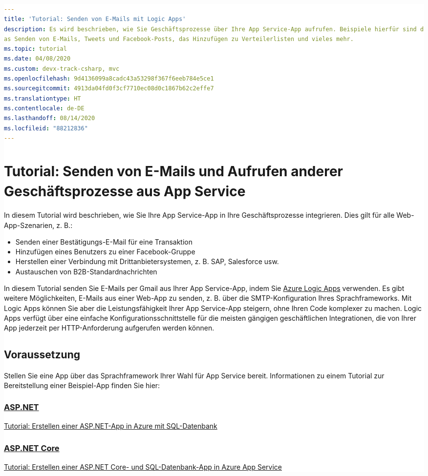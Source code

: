 ```yaml
---
title: 'Tutorial: Senden von E-Mails mit Logic Apps'
description: Es wird beschrieben, wie Sie Geschäftsprozesse über Ihre App Service-App aufrufen. Beispiele hierfür sind das Senden von E-Mails, Tweets und Facebook-Posts, das Hinzufügen zu Verteilerlisten und vieles mehr.
ms.topic: tutorial
ms.date: 04/08/2020
ms.custom: devx-track-csharp, mvc
ms.openlocfilehash: 9d4136099a8cadc43a53298f367f6eeb784e5ce1
ms.sourcegitcommit: 4913da04fd0f3cf7710ec08d0c1867b62c2effe7
ms.translationtype: HT
ms.contentlocale: de-DE
ms.lasthandoff: 08/14/2020
ms.locfileid: "88212836"
---
```

# <a name="tutorial-send-email-and-invoke-other-business-processes-from-app-service"></a>Tutorial: Senden von E-Mails und Aufrufen anderer Geschäftsprozesse aus App Service

In diesem Tutorial wird beschrieben, wie Sie Ihre App Service-App in Ihre Geschäftsprozesse integrieren. Dies gilt für alle Web-App-Szenarien, z. B.:

- Senden einer Bestätigungs-E-Mail für eine Transaktion
- Hinzufügen eines Benutzers zu einer Facebook-Gruppe
- Herstellen einer Verbindung mit Drittanbietersystemen, z. B. SAP, Salesforce usw.
- Austauschen von B2B-Standardnachrichten

In diesem Tutorial senden Sie E-Mails per Gmail aus Ihrer App Service-App, indem Sie [Azure Logic Apps](../logic-apps/logic-apps-overview.md) verwenden. Es gibt weitere Möglichkeiten, E-Mails aus einer Web-App zu senden, z. B. über die SMTP-Konfiguration Ihres Sprachframeworks. Mit Logic Apps können Sie aber die Leistungsfähigkeit Ihrer App Service-App steigern, ohne Ihren Code komplexer zu machen. Logic Apps verfügt über eine einfache Konfigurationsschnittstelle für die meisten gängigen geschäftlichen Integrationen, die von Ihrer App jederzeit per HTTP-Anforderung aufgerufen werden können.

## <a name="prerequisite"></a>Voraussetzung

Stellen Sie eine App über das Sprachframework Ihrer Wahl für App Service bereit. Informationen zu einem Tutorial zur Bereitstellung einer Beispiel-App finden Sie hier:

### <a name="aspnet"></a>[ASP.NET](#tab/dotnet)

[Tutorial: Erstellen einer ASP.NET-App in Azure mit SQL-Datenbank](app-service-web-tutorial-dotnet-sqldatabase.md)

### <a name="aspnet-core"></a>[ASP.NET Core](#tab/dotnetcore)

[Tutorial: Erstellen einer ASP.NET Core- und SQL-Datenbank-App in Azure App Service](tutorial-dotnetcore-sqldb-app.md)
